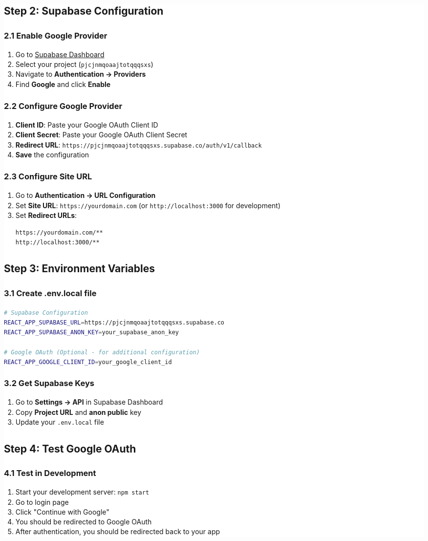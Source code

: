 ## Step 2: Supabase Configuration

### 2.1 Enable Google Provider
1. Go to [Supabase Dashboard](https://supabase.com/dashboard)
2. Select your project (`pjcjnmqoaajtotqqqsxs`)
3. Navigate to **Authentication → Providers**
4. Find **Google** and click **Enable**

### 2.2 Configure Google Provider
1. **Client ID**: Paste your Google OAuth Client ID
2. **Client Secret**: Paste your Google OAuth Client Secret
3. **Redirect URL**: `https://pjcjnmqoaajtotqqqsxs.supabase.co/auth/v1/callback`
4. **Save** the configuration

### 2.3 Configure Site URL
1. Go to **Authentication → URL Configuration**
2. Set **Site URL**: `https://yourdomain.com` (or `http://localhost:3000` for development)
3. Set **Redirect URLs**:
   ```
   https://yourdomain.com/**
   http://localhost:3000/**
   ```

## Step 3: Environment Variables

### 3.1 Create .env.local file
```bash
# Supabase Configuration
REACT_APP_SUPABASE_URL=https://pjcjnmqoaajtotqqqsxs.supabase.co
REACT_APP_SUPABASE_ANON_KEY=your_supabase_anon_key

# Google OAuth (Optional - for additional configuration)
REACT_APP_GOOGLE_CLIENT_ID=your_google_client_id
```

### 3.2 Get Supabase Keys
1. Go to **Settings → API** in Supabase Dashboard
2. Copy **Project URL** and **anon public** key
3. Update your `.env.local` file

## Step 4: Test Google OAuth

### 4.1 Test in Development
1. Start your development server: `npm start`
2. Go to login page
3. Click "Continue with Google"
4. You should be redirected to Google OAuth
5. After authentication, you should be redirected back to your app
